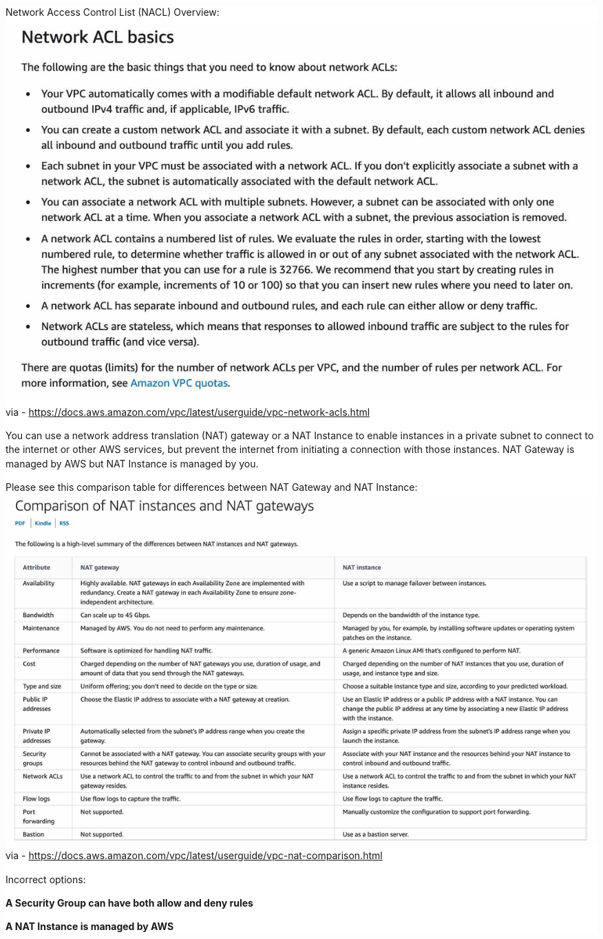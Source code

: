 <p>Network Access Control List (NACL) Overview: <img src="./images/pt1-q42-i2.jpg"> via - <a href="https://docs.aws.amazon.com/vpc/latest/userguide/vpc-network-acls.html">https://docs.aws.amazon.com/vpc/latest/userguide/vpc-network-acls.html</a></p>
 <p>You can use a network address translation (NAT) gateway or a NAT Instance to enable instances in a private subnet to connect to the internet or other AWS services, but prevent the internet from initiating a connection with those instances. NAT Gateway is managed by AWS but NAT Instance is managed by you.</p>
 <p>Please see this comparison table for differences between NAT Gateway and NAT Instance: <img src="./images/pt1-q42-i3.jpg"> via - <a href="https://docs.aws.amazon.com/vpc/latest/userguide/vpc-nat-comparison.html">https://docs.aws.amazon.com/vpc/latest/userguide/vpc-nat-comparison.html</a></p>
 <p>Incorrect options:</p>
 <p><strong>A Security Group can have both allow and deny rules</strong></p>
 <p><strong>A NAT Instance is managed by AWS</strong></p>